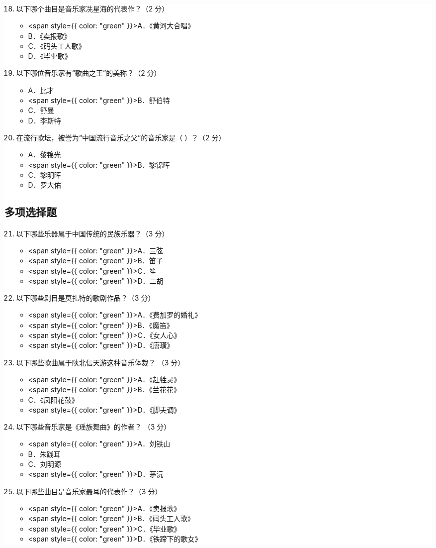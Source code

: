 18. 以下哪个曲目是音乐家冼星海的代表作？（2 分）

    - <span style={{ color: "green" }}>A．《黄河大合唱》</span>
    - B．《卖报歌》
    - C．《码头工人歌》
    - D．《毕业歌》

19. 以下哪位音乐家有“歌曲之王”的美称？（2 分）

    - A．比才
    - <span style={{ color: "green" }}>B．舒伯特</span>
    - C．舒曼
    - D．李斯特

20. 在流行歌坛，被誉为“中国流行音乐之父”的音乐家是（ ）？（2 分）

    - A．黎锦光
    - <span style={{ color: "green" }}>B．黎锦晖</span>
    - C．黎明晖
    - D．罗大佑

## 多项选择题

21. 以下哪些乐器属于中国传统的民族乐器？（3 分）

    - <span style={{ color: "green" }}>A．三弦</span>
    - <span style={{ color: "green" }}>B．笛子</span>
    - <span style={{ color: "green" }}>C．笙</span>
    - <span style={{ color: "green" }}>D．二胡</span>

22. 以下哪些剧目是莫扎特的歌剧作品？（3 分）

    - <span style={{ color: "green" }}>A．《费加罗的婚礼》</span>
    - <span style={{ color: "green" }}>B．《魔笛》</span>
    - <span style={{ color: "green" }}>C．《女人心》</span>
    - <span style={{ color: "green" }}>D．《唐璜》</span>

23. 以下哪些歌曲属于陕北信天游这种音乐体裁？ （3 分）

    - <span style={{ color: "green" }}>A．《赶牲灵》</span>
    - <span style={{ color: "green" }}>B．《兰花花》</span>
    - C．《凤阳花鼓》
    - <span style={{ color: "green" }}>D．《脚夫调》</span>

24. 以下哪些音乐家是《瑶族舞曲》的作者？ （3 分）

    - <span style={{ color: "green" }}>A．刘铁山</span>
    - B．朱践耳
    - C．刘明源
    - <span style={{ color: "green" }}>D．茅沅</span>

25. 以下哪些曲目是音乐家聂耳的代表作？（3 分）

    - <span style={{ color: "green" }}>A．《卖报歌》</span>
    - <span style={{ color: "green" }}>B．《码头工人歌》</span>
    - <span style={{ color: "green" }}>C．《毕业歌》</span>
    - <span style={{ color: "green" }}>D．《铁蹄下的歌女》</span>
